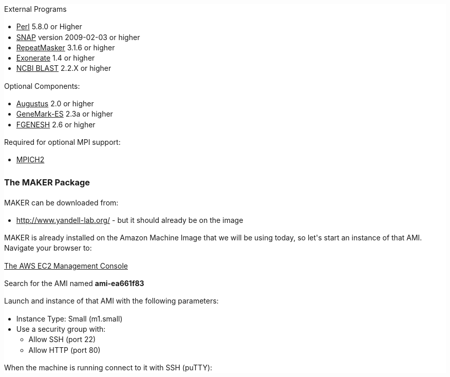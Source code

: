 External Programs

- <a href="http://www.perl.org/" class="external text"
  rel="nofollow">Perl</a> 5.8.0 or Higher
- <a href="http://homepage.mac.com/iankorf/" class="external text"
  rel="nofollow">SNAP</a> version 2009-02-03 or higher
- <a href="http://www.repeatmasker.org/" class="external text"
  rel="nofollow">RepeatMasker</a> 3.1.6 or higher
- <a href="http://www.ebi.ac.uk/~guy/exonerate/" class="external text"
  rel="nofollow">Exonerate</a> 1.4 or higher
- <a href="http://www.ncbi.nlm.nih.gov/Ftp/" class="external text"
  rel="nofollow">NCBI BLAST</a> 2.2.X or higher

Optional Components:

- <a href="http://augustus.gobics.de/" class="external text"
  rel="nofollow">Augustus</a> 2.0 or higher
- <a href="http://exon.biology.gatech.edu/" class="external text"
  rel="nofollow">GeneMark-ES</a> 2.3a or higher
- <a href="http://www.softberry.com/" class="external text"
  rel="nofollow">FGENESH</a> 2.6 or higher

  
Required for optional MPI support:

- <a href="http://www.mcs.anl.gov/research/projects/mpich2/"
  class="external text" rel="nofollow">MPICH2</a>

### <span id="The_MAKER_Package" class="mw-headline">The MAKER Package</span>

<div class="attn">

MAKER can be downloaded from:

- <a href="http://www.yandell-lab.org/" class="external free"
  rel="nofollow">http://www.yandell-lab.org/</a> - but it should already
  be on the image

</div>

MAKER is already installed on the Amazon Machine Image that we will be
using today, so let's start an instance of that AMI. Navigate your
browser to:

<a href="https://console.aws.amazon.com/ec2/" class="external text"
rel="nofollow">The AWS EC2 Management Console</a>

Search for the AMI named **ami-ea661f83**

Launch and instance of that AMI with the following parameters:

- Instance Type: Small (m1.small)
- Use a security group with:
  - Allow SSH (port 22)
  - Allow HTTP (port 80)

When the machine is running connect to it with SSH (puTTY):
